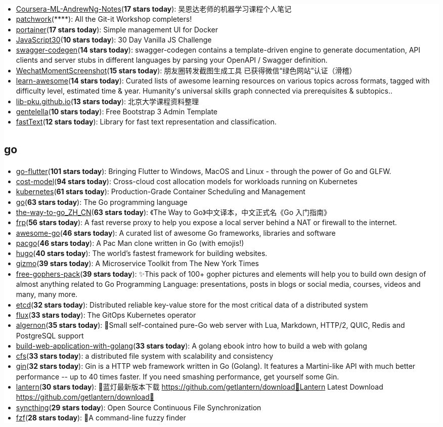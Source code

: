 * [Coursera-ML-AndrewNg-Notes](https://github.com/fengdu78/Coursera-ML-AndrewNg-Notes)(**17 stars today**): 吴恩达老师的机器学习课程个人笔记
* [patchwork](https://github.com/jlord/patchwork)(****): All the Git-it Workshop completers!
* [portainer](https://github.com/portainer/portainer)(**17 stars today**): Simple management UI for Docker
* [JavaScript30](https://github.com/wesbos/JavaScript30)(**10 stars today**): 30 Day Vanilla JS Challenge
* [swagger-codegen](https://github.com/swagger-api/swagger-codegen)(**14 stars today**): swagger-codegen contains a template-driven engine to generate documentation, API clients and server stubs in different languages by parsing your OpenAPI / Swagger definition.
* [WechatMomentScreenshot](https://github.com/TransparentLC/WechatMomentScreenshot)(**15 stars today**): 朋友圈转发截图生成工具 已获得微信“绿色网站”认证（滑稽）
* [learn-awesome](https://github.com/learn-awesome/learn-awesome)(**14 stars today**): Curated lists of awesome learning resources on various topics across formats, tagged with difficulty level, estimated time & year. Humanity's universal skills graph connected via prerequisites & subtopics..
* [lib-pku.github.io](https://github.com/lib-pku/lib-pku.github.io)(**13 stars today**): 北京大学课程资料整理
* [gentelella](https://github.com/ColorlibHQ/gentelella)(**10 stars today**): Free Bootstrap 3 Admin Template
* [fastText](https://github.com/facebookresearch/fastText)(**12 stars today**): Library for fast text representation and classification.

## go
* [go-flutter](https://github.com/go-flutter-desktop/go-flutter)(**101 stars today**): Bringing Flutter to Windows, MacOS and Linux - through the power of Go and GLFW.
* [cost-model](https://github.com/kubecost/cost-model)(**94 stars today**): Cross-cloud cost allocation models for workloads running on Kubernetes
* [kubernetes](https://github.com/kubernetes/kubernetes)(**61 stars today**): Production-Grade Container Scheduling and Management
* [go](https://github.com/golang/go)(**63 stars today**): The Go programming language
* [the-way-to-go_ZH_CN](https://github.com/Unknwon/the-way-to-go_ZH_CN)(**63 stars today**): 《The Way to Go》中文译本，中文正式名《Go 入门指南》
* [frp](https://github.com/fatedier/frp)(**56 stars today**): A fast reverse proxy to help you expose a local server behind a NAT or firewall to the internet.
* [awesome-go](https://github.com/avelino/awesome-go)(**46 stars today**): A curated list of awesome Go frameworks, libraries and software
* [pacgo](https://github.com/danicat/pacgo)(**46 stars today**): A Pac Man clone written in Go (with emojis!)
* [hugo](https://github.com/gohugoio/hugo)(**40 stars today**): The world’s fastest framework for building websites.
* [gizmo](https://github.com/nytimes/gizmo)(**39 stars today**): A Microservice Toolkit from The New York Times
* [free-gophers-pack](https://github.com/MariaLetta/free-gophers-pack)(**39 stars today**): ✨This pack of 100+ gopher pictures and elements will help you to build own design of almost anything related to Go Programming Language: presentations, posts in blogs or social media, courses, videos and many, many more.
* [etcd](https://github.com/etcd-io/etcd)(**32 stars today**): Distributed reliable key-value store for the most critical data of a distributed system
* [flux](https://github.com/weaveworks/flux)(**33 stars today**): The GitOps Kubernetes operator
* [algernon](https://github.com/xyproto/algernon)(**35 stars today**): 🎩Small self-contained pure-Go web server with Lua, Markdown, HTTP/2, QUIC, Redis and PostgreSQL support
* [build-web-application-with-golang](https://github.com/astaxie/build-web-application-with-golang)(**33 stars today**): A golang ebook intro how to build a web with golang
* [cfs](https://github.com/chubaofs/cfs)(**33 stars today**): a distributed file system with scalability and consistency
* [gin](https://github.com/gin-gonic/gin)(**32 stars today**): Gin is a HTTP web framework written in Go (Golang). It features a Martini-like API with much better performance -- up to 40 times faster. If you need smashing performance, get yourself some Gin.
* [lantern](https://github.com/getlantern/lantern)(**30 stars today**): 🔴蓝灯最新版本下载 https://github.com/getlantern/download🔴Lantern Latest Download https://github.com/getlantern/download🔴
* [syncthing](https://github.com/syncthing/syncthing)(**29 stars today**): Open Source Continuous File Synchronization
* [fzf](https://github.com/junegunn/fzf)(**28 stars today**): 🌸A command-line fuzzy finder